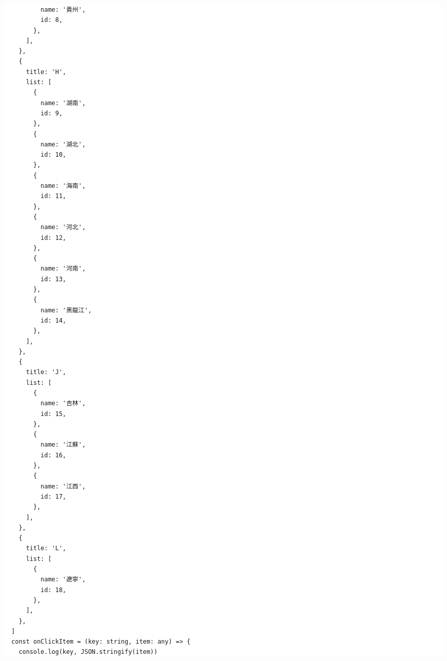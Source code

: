 ```tsx
          name: '貴州',
          id: 8,
        },
      ],
    },
    {
      title: 'H',
      list: [
        {
          name: '湖南',
          id: 9,
        },
        {
          name: '湖北',
          id: 10,
        },
        {
          name: '海南',
          id: 11,
        },
        {
          name: '河北',
          id: 12,
        },
        {
          name: '河南',
          id: 13,
        },
        {
          name: '黑龍江',
          id: 14,
        },
      ],
    },
    {
      title: 'J',
      list: [
        {
          name: '吉林',
          id: 15,
        },
        {
          name: '江蘇',
          id: 16,
        },
        {
          name: '江西',
          id: 17,
        },
      ],
    },
    {
      title: 'L',
      list: [
        {
          name: '遼寧',
          id: 18,
        },
      ],
    },
  ]
  const onClickItem = (key: string, item: any) => {
    console.log(key, JSON.stringify(item))
```